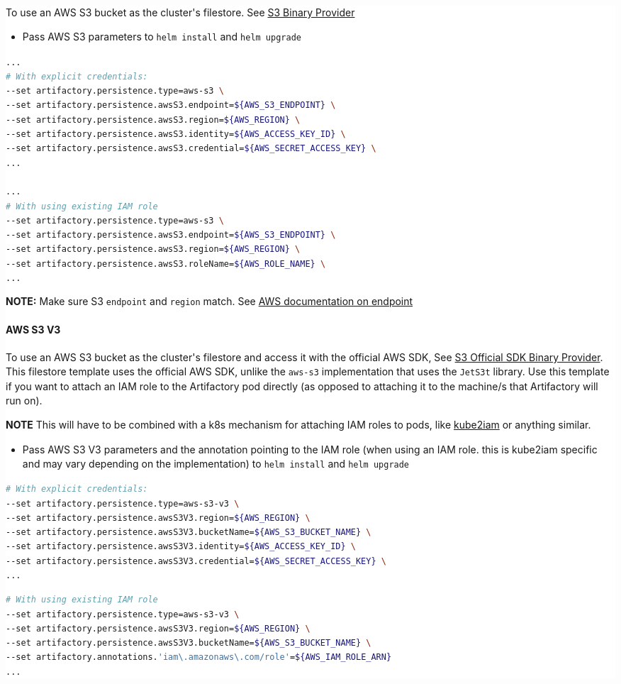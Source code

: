 To use an AWS S3 bucket as the cluster's filestore. See [S3 Binary Provider](https://www.jfrog.com/confluence/display/RTF/Configuring+the+Filestore#ConfiguringtheFilestore-S3BinaryProvider)
- Pass AWS S3 parameters to `helm install` and `helm upgrade`
```bash
...
# With explicit credentials:
--set artifactory.persistence.type=aws-s3 \
--set artifactory.persistence.awsS3.endpoint=${AWS_S3_ENDPOINT} \
--set artifactory.persistence.awsS3.region=${AWS_REGION} \
--set artifactory.persistence.awsS3.identity=${AWS_ACCESS_KEY_ID} \
--set artifactory.persistence.awsS3.credential=${AWS_SECRET_ACCESS_KEY} \
...

...
# With using existing IAM role
--set artifactory.persistence.type=aws-s3 \
--set artifactory.persistence.awsS3.endpoint=${AWS_S3_ENDPOINT} \
--set artifactory.persistence.awsS3.region=${AWS_REGION} \
--set artifactory.persistence.awsS3.roleName=${AWS_ROLE_NAME} \
...
```
**NOTE:** Make sure S3 `endpoint` and `region` match. See [AWS documentation on endpoint](https://docs.aws.amazon.com/general/latest/gr/rande.html)

#### AWS S3 V3
To use an AWS S3 bucket as the cluster's filestore and access it with the official AWS SDK, See [S3 Official SDK Binary Provider](https://www.jfrog.com/confluence/display/RTF/Configuring+the+Filestore#ConfiguringtheFilestore-AmazonS3OfficialSDKTemplate). 
This filestore template uses the official AWS SDK, unlike the `aws-s3` implementation that uses the `JetS3t` library.
Use this template if you want to attach an IAM role to the Artifactory pod directly (as opposed to attaching it to the machine/s that Artifactory will run on).

**NOTE** This will have to be combined with a k8s mechanism for attaching IAM roles to pods, like [kube2iam](https://github.com/helm/charts/tree/pre-unified-platform/stable/kube2iam) or anything similar.
 
- Pass AWS S3 V3 parameters and the annotation pointing to the IAM role (when using an IAM role. this is kube2iam specific and may vary depending on the implementation) to `helm install` and `helm upgrade`

```bash
# With explicit credentials:
--set artifactory.persistence.type=aws-s3-v3 \
--set artifactory.persistence.awsS3V3.region=${AWS_REGION} \
--set artifactory.persistence.awsS3V3.bucketName=${AWS_S3_BUCKET_NAME} \
--set artifactory.persistence.awsS3V3.identity=${AWS_ACCESS_KEY_ID} \
--set artifactory.persistence.awsS3V3.credential=${AWS_SECRET_ACCESS_KEY} \
...
```

```bash
# With using existing IAM role
--set artifactory.persistence.type=aws-s3-v3 \
--set artifactory.persistence.awsS3V3.region=${AWS_REGION} \
--set artifactory.persistence.awsS3V3.bucketName=${AWS_S3_BUCKET_NAME} \
--set artifactory.annotations.'iam\.amazonaws\.com/role'=${AWS_IAM_ROLE_ARN}
...
```
